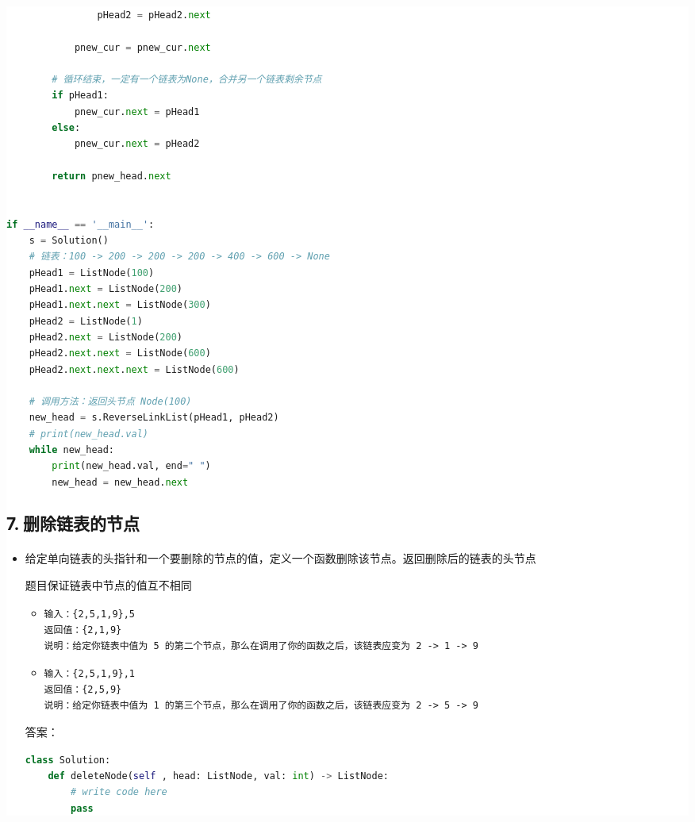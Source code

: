   ```python
                  pHead2 = pHead2.next
  
              pnew_cur = pnew_cur.next
  
          # 循环结束，一定有一个链表为None，合并另一个链表剩余节点
          if pHead1:
              pnew_cur.next = pHead1
          else:
              pnew_cur.next = pHead2
  
          return pnew_head.next
  
  
  if __name__ == '__main__':
      s = Solution()
      # 链表：100 -> 200 -> 200 -> 200 -> 400 -> 600 -> None
      pHead1 = ListNode(100)
      pHead1.next = ListNode(200)
      pHead1.next.next = ListNode(300)
      pHead2 = ListNode(1)
      pHead2.next = ListNode(200)
      pHead2.next.next = ListNode(600)
      pHead2.next.next.next = ListNode(600)
  
      # 调用方法：返回头节点 Node(100)
      new_head = s.ReverseLinkList(pHead1, pHead2)
      # print(new_head.val)
      while new_head:
          print(new_head.val, end=" ")
          new_head = new_head.next
  ```

## 7. 删除链表的节点

- 给定单向链表的头指针和一个要删除的节点的值，定义一个函数删除该节点。返回删除后的链表的头节点

  题目保证链表中节点的值互不相同

  - ```text
    输入：{2,5,1,9},5
    返回值：{2,1,9}
    说明：给定你链表中值为 5 的第二个节点，那么在调用了你的函数之后，该链表应变为 2 -> 1 -> 9
    ```

  - ```text
    输入：{2,5,1,9},1
    返回值：{2,5,9}
    说明：给定你链表中值为 1 的第三个节点，那么在调用了你的函数之后，该链表应变为 2 -> 5 -> 9
    ```

  答案：

  ```python
  class Solution:
      def deleteNode(self , head: ListNode, val: int) -> ListNode:
          # write code here
          pass
  ```
